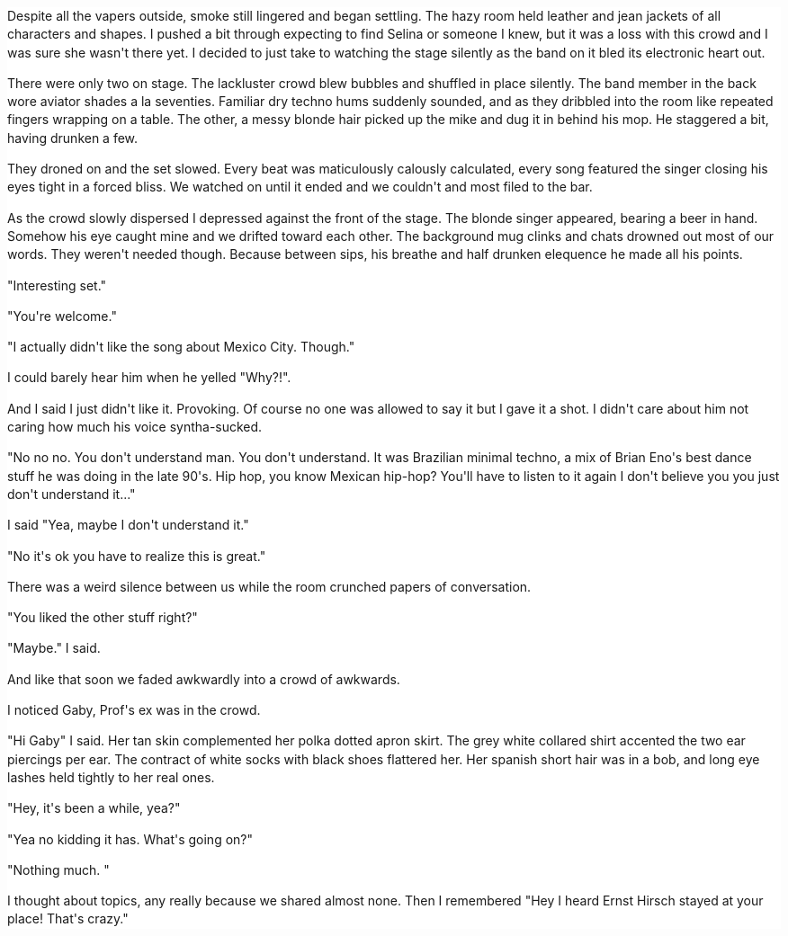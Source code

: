 Despite all the vapers outside, smoke still lingered and began settling. The hazy room held leather and jean jackets of all characters and shapes. I pushed a bit through expecting to find Selina or someone I knew, but it was a loss with this crowd and I was sure she wasn't there yet. I decided to just take to watching the stage silently as the band on it bled its electronic heart out.

There were only two on stage. The lackluster crowd blew bubbles and shuffled in place silently. The band member in the back wore aviator shades a la seventies. Familiar dry techno hums suddenly sounded, and as they dribbled into the room like repeated fingers wrapping on a table. The other, a messy blonde hair picked up the mike and dug it in behind his mop. He staggered a bit, having drunken a few.

They droned on and the set slowed. Every beat was maticulously calously calculated, every song featured the singer closing his eyes tight in a forced bliss. We watched on until it ended and we couldn't and most filed to the bar.

As the crowd slowly dispersed I depressed against the front of the stage. The blonde singer appeared, bearing a beer in hand. Somehow his eye caught mine and we drifted toward each other. The background mug clinks and chats drowned out most of our words. They weren't needed though. Because between sips, his breathe and half drunken elequence he made all his points.

"Interesting set."

"You're welcome."

"I actually didn't like the song about Mexico City. Though."

I could barely hear him when he yelled "Why?!".

And I said I just didn't like it. Provoking. Of course no one was allowed to say it but I gave it a shot. I didn't care about him not caring how much his voice syntha-sucked.

"No no no. You don't understand man. You don't understand. It was Brazilian minimal techno, a mix of Brian Eno's best dance stuff he was doing in the late 90's. Hip hop, you know Mexican hip-hop? You'll have to listen to it again I don't believe you you just don't understand it..."

I said "Yea, maybe I don't understand it."

"No it's ok you have to realize this is great."

There was a weird silence between us while the room crunched papers of conversation.

"You liked the other stuff right?"

"Maybe." I said.

And like that soon we faded awkwardly into a crowd of awkwards.

I noticed Gaby, Prof's ex was in the crowd.

"Hi Gaby" I said. Her tan skin complemented her polka dotted apron skirt. The grey white collared shirt accented the two ear piercings per ear. The contract of white socks with black shoes flattered her. Her spanish short hair was in a bob, and long eye lashes held tightly to her real ones.

"Hey, it's been a while, yea?"

"Yea no kidding it has. What's going on?"

"Nothing much. "

I thought about topics, any really because we shared almost none. Then I remembered "Hey I heard Ernst Hirsch stayed at your place! That's crazy."
